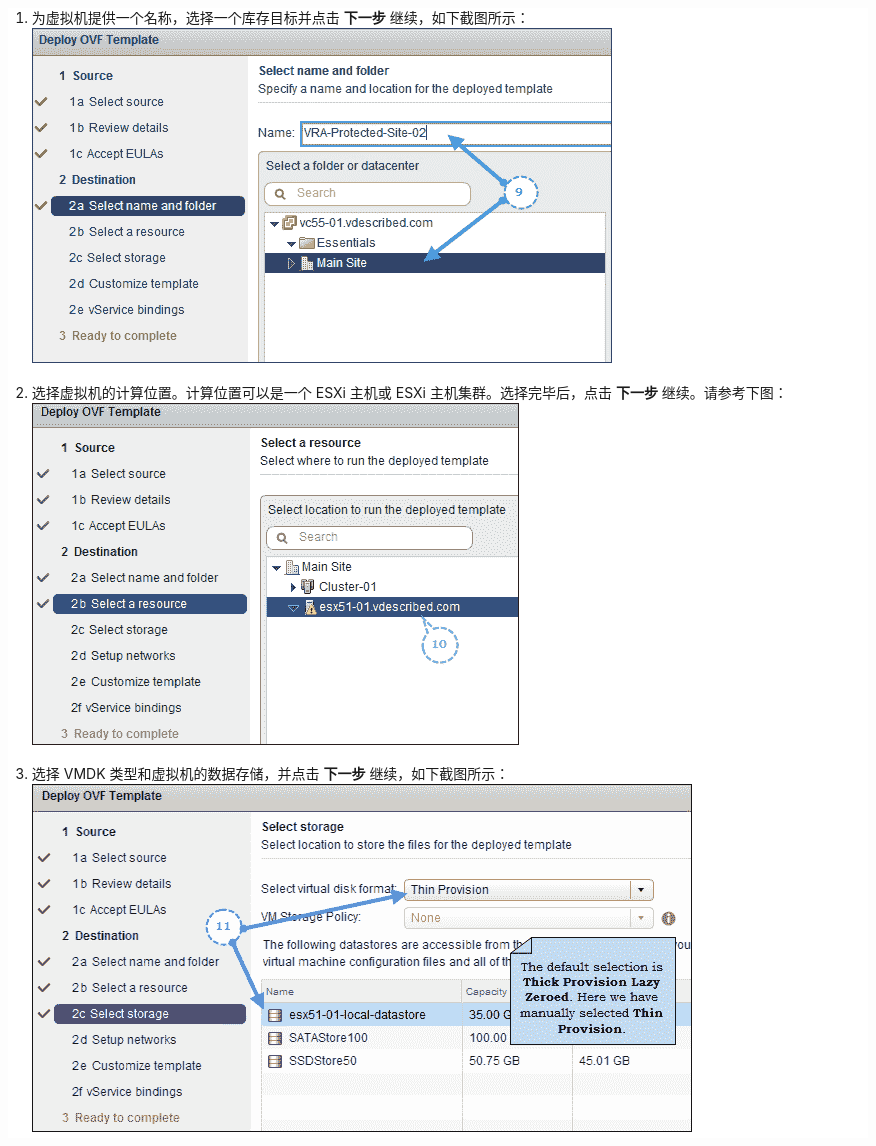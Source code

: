 1.  为虚拟机提供一个名称，选择一个库存目标并点击 **下一步** 继续，如下截图所示：![部署 vSphere 复制设备](img/6442EN_01_05.jpg)

1.  选择虚拟机的计算位置。计算位置可以是一个 ESXi 主机或 ESXi 主机集群。选择完毕后，点击 **下一步** 继续。请参考下图：![部署 vSphere 复制设备](img/6442EN_01_06.jpg)

1.  选择 VMDK 类型和虚拟机的数据存储，并点击 **下一步** 继续，如下截图所示：![部署 vSphere 复制设备](img/6442EN_01_07.jpg)
